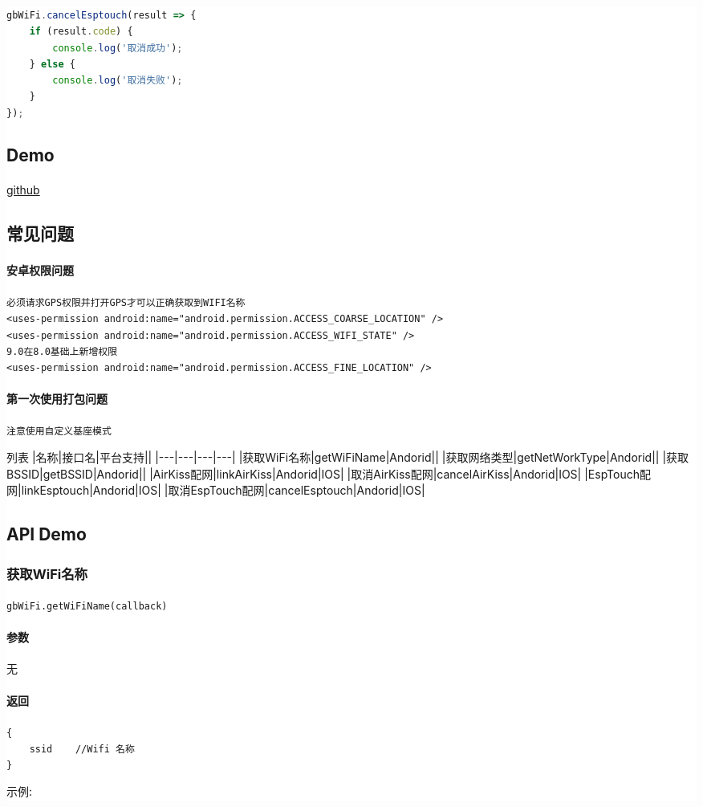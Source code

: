 ```javascript
gbWiFi.cancelEsptouch(result => {
	if (result.code) {
		console.log('取消成功');
	} else {
		console.log('取消失败');
	}
});

```


## Demo
[github](https://github.com/goodbuildwhc/wifiDemo-dcloud)


## 常见问题
#### 安卓权限问题
```
必须请求GPS权限并打开GPS才可以正确获取到WIFI名称
<uses-permission android:name="android.permission.ACCESS_COARSE_LOCATION" />    
<uses-permission android:name="android.permission.ACCESS_WIFI_STATE" />
9.0在8.0基础上新增权限
<uses-permission android:name="android.permission.ACCESS_FINE_LOCATION" />
```
#### 第一次使用打包问题
	注意使用自定义基座模式

列表
|名称|接口名|平台支持||
|---|---|---|---|
|获取WiFi名称|getWiFiName|Andorid||
|获取网络类型|getNetWorkType|Andorid||
|获取BSSID|getBSSID|Andorid||
|AirKiss配网|linkAirKiss|Andorid|IOS|
|取消AirKiss配网|cancelAirKiss|Andorid|IOS|
|EspTouch配网|linkEsptouch|Andorid|IOS|
|取消EspTouch配网|cancelEsptouch|Andorid|IOS|


## API Demo
### 获取WiFi名称
`gbWiFi.getWiFiName(callback)`
#### 参数
无
#### 返回
```
{	
    ssid 	//Wifi 名称	
}
```
示例:
